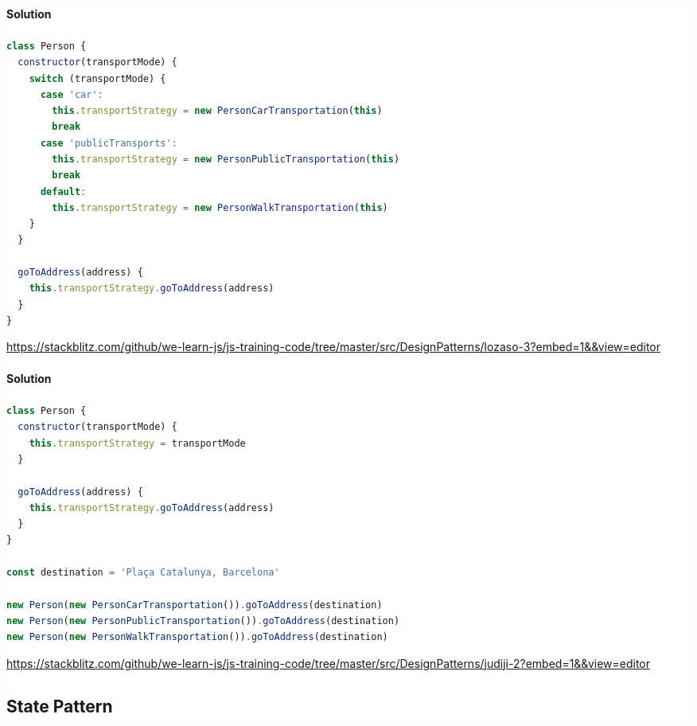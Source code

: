 

#### Solution

```js
class Person {
  constructor(transportMode) {
    switch (transportMode) {
      case 'car':
        this.transportStrategy = new PersonCarTransportation(this)
        break
      case 'publicTransports':
        this.transportStrategy = new PersonPublicTransportation(this)
        break
      default:
        this.transportStrategy = new PersonWalkTransportation(this)
    }
  }

  goToAddress(address) {
    this.transportStrategy.goToAddress(address)
  }
}
```

https://stackblitz.com/github/we-learn-js/js-training-code/tree/master/src/DesignPatterns/lozaso-3?embed=1&&view=editor



#### Solution

```js
class Person {
  constructor(transportMode) {
    this.transportStrategy = transportMode
  }

  goToAddress(address) {
    this.transportStrategy.goToAddress(address)
  }
}

const destination = 'Plaça Catalunya, Barcelona'

new Person(new PersonCarTransportation()).goToAddress(destination)
new Person(new PersonPublicTransportation()).goToAddress(destination)
new Person(new PersonWalkTransportation()).goToAddress(destination)
```

https://stackblitz.com/github/we-learn-js/js-training-code/tree/master/src/DesignPatterns/judiji-2?embed=1&&view=editor



## State Pattern
